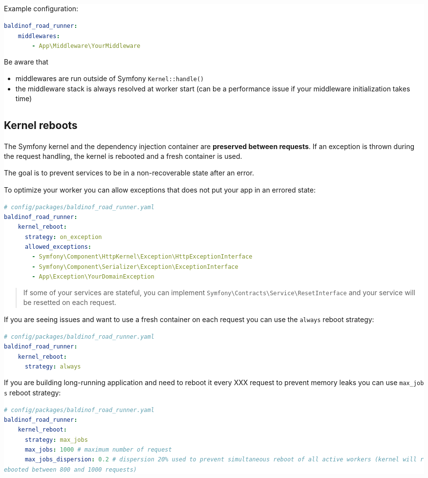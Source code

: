 Example configuration:

```yaml
baldinof_road_runner:
    middlewares:
        - App\Middleware\YourMiddleware
```

Be aware that
- middlewares are run outside of Symfony `Kernel::handle()`
- the middleware stack is always resolved at worker start (can be a performance issue if your middleware initialization takes time)

## Kernel reboots

The Symfony kernel and the dependency injection container are **preserved between requests**. If an exception is thrown during the request handling, the kernel is rebooted and a fresh container is used.

The goal is to prevent services to be in a non-recoverable state after an error.

To optimize your worker you can allow exceptions that does not put your app in an errored state:

```yaml
# config/packages/baldinof_road_runner.yaml
baldinof_road_runner:
    kernel_reboot:
      strategy: on_exception
      allowed_exceptions:
        - Symfony\Component\HttpKernel\Exception\HttpExceptionInterface
        - Symfony\Component\Serializer\Exception\ExceptionInterface
        - App\Exception\YourDomainException
```
> If some of your services are stateful, you can implement `Symfony\Contracts\Service\ResetInterface` and your service will be resetted on each request.

If you are seeing issues and want to use a fresh container on each request you can use the `always` reboot strategy:

```yaml
# config/packages/baldinof_road_runner.yaml
baldinof_road_runner:
    kernel_reboot:
      strategy: always
```

If you are building long-running application and need to reboot it every XXX request to prevent memory leaks you can use `max_jobs` reboot strategy:

```yaml
# config/packages/baldinof_road_runner.yaml
baldinof_road_runner:
    kernel_reboot:
      strategy: max_jobs
      max_jobs: 1000 # maximum number of request
      max_jobs_dispersion: 0.2 # dispersion 20% used to prevent simultaneous reboot of all active workers (kernel will rebooted between 800 and 1000 requests) 
```
